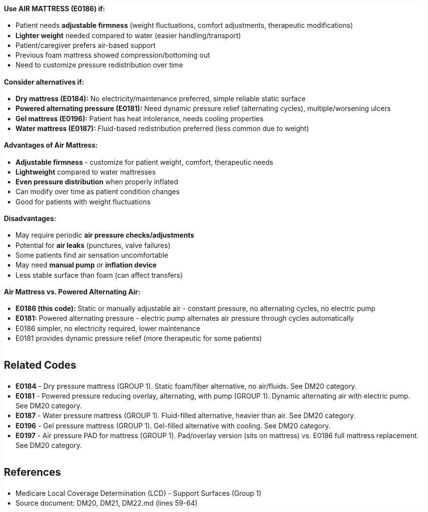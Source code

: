 **Use AIR MATTRESS (E0186) if:**
- Patient needs **adjustable firmness** (weight fluctuations, comfort adjustments, therapeutic modifications)
- **Lighter weight** needed compared to water (easier handling/transport)
- Patient/caregiver prefers air-based support
- Previous foam mattress showed compression/bottoming out
- Need to customize pressure redistribution over time

**Consider alternatives if:**
- **Dry mattress (E0184):** No electricity/maintenance preferred, simple reliable static surface
- **Powered alternating pressure (E0181):** Need dynamic pressure relief (alternating cycles), multiple/worsening ulcers
- **Gel mattress (E0196):** Patient has heat intolerance, needs cooling properties
- **Water mattress (E0187):** Fluid-based redistribution preferred (less common due to weight)

**Advantages of Air Mattress:**
- **Adjustable firmness** - customize for patient weight, comfort, therapeutic needs
- **Lightweight** compared to water mattresses
- **Even pressure distribution** when properly inflated
- Can modify over time as patient condition changes
- Good for patients with weight fluctuations

**Disadvantages:**
- May require periodic **air pressure checks/adjustments**
- Potential for **air leaks** (punctures, valve failures)
- Some patients find air sensation uncomfortable
- May need **manual pump** or **inflation device**
- Less stable surface than foam (can affect transfers)

**Air Mattress vs. Powered Alternating Air:**
- **E0186 (this code):** Static or manually adjustable air - constant pressure, no alternating cycles, no electric pump
- **E0181:** Powered alternating pressure - electric pump alternates air pressure through cycles automatically
- E0186 simpler, no electricity required, lower maintenance
- E0181 provides dynamic pressure relief (more therapeutic for some patients)

## Related Codes

- **E0184** - Dry pressure mattress (GROUP 1). Static foam/fiber alternative, no air/fluids. See DM20 category.
- **E0181** - Powered pressure reducing overlay, alternating, with pump (GROUP 1). Dynamic alternating air with electric pump. See DM20 category.
- **E0187** - Water pressure mattress (GROUP 1). Fluid-filled alternative, heavier than air. See DM20 category.
- **E0196** - Gel pressure mattress (GROUP 1). Gel-filled alternative with cooling. See DM20 category.
- **E0197** - Air pressure PAD for mattress (GROUP 1). Pad/overlay version (sits on mattress) vs. E0186 full mattress replacement. See DM20 category.

## References

- Medicare Local Coverage Determination (LCD) - Support Surfaces (Group 1)
- Source document: DM20, DM21, DM22.md (lines 59-64)
